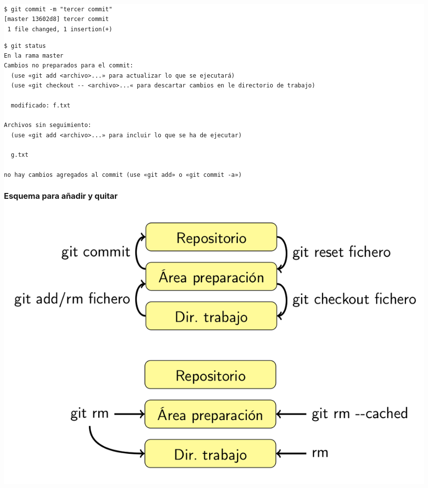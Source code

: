 ```
$ git commit -m "tercer commit"
[master 13602d8] tercer commit
 1 file changed, 1 insertion(+)
```

```
$ git status 
En la rama master
Cambios no preparados para el commit:
  (use «git add <archivo>...» para actualizar lo que se ejecutará)
  (use «git checkout -- <archivo>...« para descartar cambios en le directorio de trabajo)

  modificado: f.txt

Archivos sin seguimiento:
  (use «git add <archivo>...» para incluir lo que se ha de ejecutar)

  g.txt

no hay cambios agregados al commit (use «git add» o «git commit -a»)
```

### Esquema para añadir y quitar

![Esquema resumen](img/esquema_anadir_y_eliminar.png)
